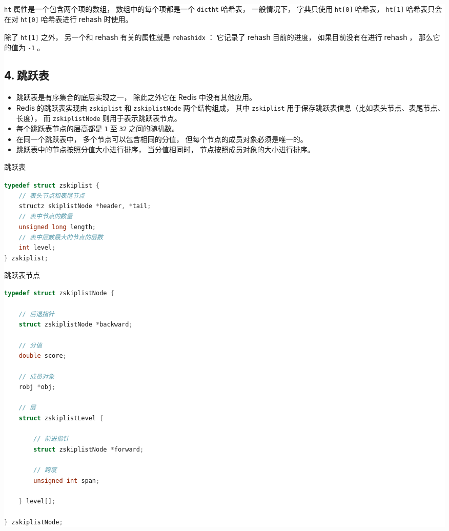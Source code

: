 `ht` 属性是一个包含两个项的数组， 数组中的每个项都是一个 `dictht` 哈希表， 一般情况下， 字典只使用 `ht[0]` 哈希表， `ht[1]` 哈希表只会在对 `ht[0]` 哈希表进行 rehash 时使用。

除了 `ht[1]` 之外， 另一个和 rehash 有关的属性就是 `rehashidx` ： 它记录了 rehash 目前的进度， 如果目前没有在进行 rehash ， 那么它的值为 `-1` 。



## 4. 跳跃表

- 跳跃表是有序集合的底层实现之一， 除此之外它在 Redis 中没有其他应用。
- Redis 的跳跃表实现由 `zskiplist` 和 `zskiplistNode` 两个结构组成， 其中 `zskiplist` 用于保存跳跃表信息（比如表头节点、表尾节点、长度）， 而 `zskiplistNode` 则用于表示跳跃表节点。
- 每个跳跃表节点的层高都是 `1` 至 `32` 之间的随机数。
- 在同一个跳跃表中， 多个节点可以包含相同的分值， 但每个节点的成员对象必须是唯一的。
- 跳跃表中的节点按照分值大小进行排序， 当分值相同时， 节点按照成员对象的大小进行排序。



跳跃表

```c
typedef struct zskiplist {
    // 表头节点和表尾节点
    structz skiplistNode *header, *tail;
    // 表中节点的数量
    unsigned long length;
    // 表中层数最大的节点的层数
    int level;
} zskiplist;
```





跳跃表节点

```c
typedef struct zskiplistNode {

    // 后退指针
    struct zskiplistNode *backward;

    // 分值
    double score;

    // 成员对象
    robj *obj;

    // 层
    struct zskiplistLevel {

        // 前进指针
        struct zskiplistNode *forward;

        // 跨度
        unsigned int span;

    } level[];

} zskiplistNode;
```

